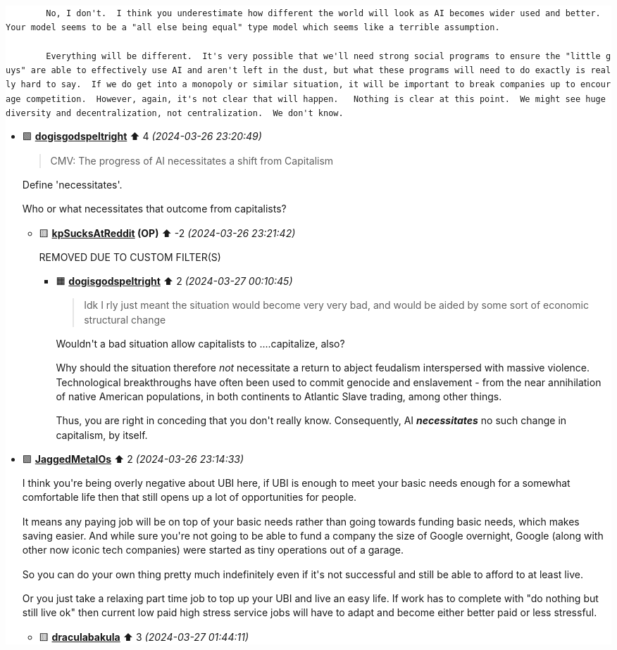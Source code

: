 			No, I don't.  I think you underestimate how different the world will look as AI becomes wider used and better.  Your model seems to be a "all else being equal" type model which seems like a terrible assumption.
			
			Everything will be different.  It's very possible that we'll need strong social programs to ensure the "little guys" are able to effectively use AI and aren't left in the dust, but what these programs will need to do exactly is really hard to say.  If we do get into a monopoly or similar situation, it will be important to break companies up to encourage competition.  However, again, it's not clear that will happen.   Nothing is clear at this point.  We might see huge diversity and decentralization, not centralization.  We don't know.

* 🟩 **[dogisgodspeltright](https://www.reddit.com/user/dogisgodspeltright)** ⬆️ 4 _(2024-03-26 23:20:49)_

	>CMV: The progress of AI necessitates a shift from Capitalism

	Define 'necessitates'. 

	Who or what necessitates that outcome from capitalists?

	* 🟨 **[kpSucksAtReddit](https://www.reddit.com/user/kpSucksAtReddit) (OP)** ⬆️ -2 _(2024-03-26 23:21:42)_

		REMOVED DUE TO CUSTOM FILTER(S)

		* 🟧 **[dogisgodspeltright](https://www.reddit.com/user/dogisgodspeltright)** ⬆️ 2 _(2024-03-27 00:10:45)_

			>Idk I rly just meant the situation would become very very bad, and would be aided by some sort of economic structural change
			
			Wouldn't a bad situation allow capitalists to ....capitalize, also? 
			
			Why should the situation therefore *not* necessitate a return to abject feudalism interspersed with massive violence. Technological breakthroughs have often been used to commit genocide and enslavement - from the near annihilation of native American populations, in both continents to Atlantic Slave trading, among other things.
			
			Thus, you are right in conceding that you don't really know. Consequently, AI ***necessitates*** no such change in capitalism, by itself.

* 🟩 **[JaggedMetalOs](https://www.reddit.com/user/JaggedMetalOs)** ⬆️ 2 _(2024-03-26 23:14:33)_

	I think you're being overly negative about UBI here, if UBI is enough to meet your basic needs enough for a somewhat comfortable life then that still opens up a lot of opportunities for people. 

	It means any paying job will be on top of your basic needs rather than going towards funding basic needs, which makes saving easier. And while sure you're not going to be able to fund a company the size of Google overnight, Google (along with other now iconic tech companies) were started as tiny operations out of a garage. 

	So you can do your own thing pretty much indefinitely even if it's not successful and still be able to afford to at least live.

	Or you just take a relaxing part time job to top up your UBI and live an easy life. If work has to complete with "do nothing but still live ok" then current low paid high stress service jobs will have to adapt and become either better paid or less stressful.

	* 🟨 **[draculabakula](https://www.reddit.com/user/draculabakula)** ⬆️ 3 _(2024-03-27 01:44:11)_
